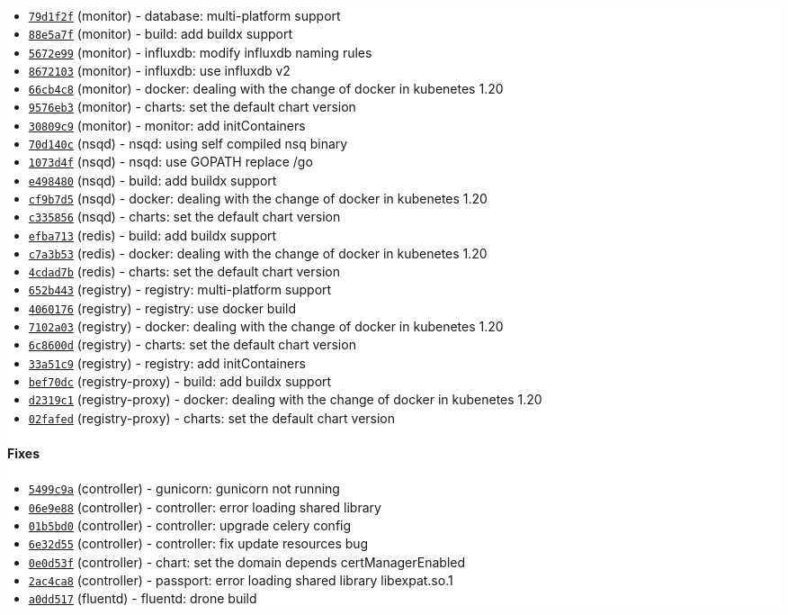 - [`79d1f2f`](https://api.github.com/repos/drycc/monitor/git/trees/79d1f2f85c17c71ec609e8e191e04e9de87deec0) (monitor) - database: multi-platform support
- [`88e5a7f`](https://api.github.com/repos/drycc/monitor/git/trees/88e5a7f45886f5ca947e44052c5c52a2f8e17497) (monitor) - build: add buildx support
- [`5672e99`](https://api.github.com/repos/drycc/monitor/git/trees/5672e99a81ce856e4cd42a1b4e1083919e165272) (monitor) - influxdb: modify influxdb naming rules
- [`8672103`](https://api.github.com/repos/drycc/monitor/git/trees/867210310f29da9600bb2d052e05d5181cfe5a4f) (monitor) - influxdb: use influxdb v2
- [`66cb4c8`](https://api.github.com/repos/drycc/monitor/git/trees/66cb4c877ee0acfdcabab284da18b58266b61201) (monitor) - docker: dealing with the change of docker in kubenetes 1.20
- [`9576eb3`](https://api.github.com/repos/drycc/monitor/git/trees/9576eb38c61048d3d540303047c8690763d664e1) (monitor) - charts: set the default chart version
- [`30809c9`](https://api.github.com/repos/drycc/monitor/git/trees/30809c9ce3f31f52ac10616dbe9a24135d74828d) (monitor) - monitor: add initContainers
- [`70d140c`](https://api.github.com/repos/drycc/nsqd/git/trees/70d140ce05b061462a990029b9fd7ac749c383c7) (nsqd) - nsqd: using self compiled nsq binary
- [`1073d4f`](https://api.github.com/repos/drycc/nsqd/git/trees/1073d4f35b082ea6dd63570d8427d7e3d1c2fecf) (nsqd) - nsqd: use GOPATH replace /go
- [`e498480`](https://api.github.com/repos/drycc/nsqd/git/trees/e49848037b54362f83ee063adc6e954afe8fa84a) (nsqd) - build: add buildx support
- [`cf9b7d5`](https://api.github.com/repos/drycc/nsqd/git/trees/cf9b7d5cd6ee63d77acadec5c3a410acb60df400) (nsqd) - docker: dealing with the change of docker in kubenetes 1.20
- [`c335856`](https://api.github.com/repos/drycc/nsqd/git/trees/c335856f1ca9c80b0dc23df3445d395a13b8b50b) (nsqd) - charts: set the default chart version
- [`efba713`](https://api.github.com/repos/drycc/redis/git/trees/efba7134453bc730b968d909089564de3de3079a) (redis) - build: add buildx support
- [`c7a3b53`](https://api.github.com/repos/drycc/redis/git/trees/c7a3b53025faa393bf6e915ec71b96ef7a5da27f) (redis) - docker: dealing with the change of docker in kubenetes 1.20
- [`4cdad7b`](https://api.github.com/repos/drycc/redis/git/trees/4cdad7bab726dd11973c1dbc643a81eb6313ba1f) (redis) - charts: set the default chart version
- [`652b443`](https://api.github.com/repos/drycc/registry/git/trees/652b443a4e5c54765bb40cfeb38310eee455a3c2) (registry) - registry: multi-platform support
- [`4060176`](https://api.github.com/repos/drycc/registry/git/trees/4060176efaca5531faec4ecdd02eb30b6451e16e) (registry) - registry: use docker build
- [`7102a03`](https://api.github.com/repos/drycc/registry/git/trees/7102a03677830beb4b0ad093b141cb48ba948dd7) (registry) - docker: dealing with the change of docker in kubenetes 1.20
- [`6c8600d`](https://api.github.com/repos/drycc/registry/git/trees/6c8600d293589b36748acf7b4dfb913f2cefde8d) (registry) - charts: set the default chart version
- [`33a51c9`](https://api.github.com/repos/drycc/registry/git/trees/33a51c99e3f278c7c36dfc27c124db3dec530914) (registry) - registry: add initContainers
- [`bef70dc`](https://api.github.com/repos/drycc/registry-proxy/git/trees/bef70dc98c4b044d1108f6b42f439b36d37270e1) (registry-proxy) - build: add buildx support
- [`d2319c1`](https://api.github.com/repos/drycc/registry-proxy/git/trees/d2319c1fce4e57cd9257ec3978f4e5a8d0101a23) (registry-proxy) - docker: dealing with the change of docker in kubenetes 1.20
- [`02fafed`](https://api.github.com/repos/drycc/registry-proxy/git/trees/02fafed2b1b5648274c3d44c3d113a0a025e4fca) (registry-proxy) - charts: set the default chart version

#### Fixes

- [`5499c9a`](https://api.github.com/repos/drycc/controller/git/trees/5499c9a2844c192285d5afdbf6a08d803a70cf8d) (controller) - gunicorn:  gunicorn not running
- [`06e9e88`](https://api.github.com/repos/drycc/controller/git/trees/06e9e8869fbf61b3db753ab211bd9d465afa9058) (controller) - controller: error loading shared library
- [`01b5bd0`](https://api.github.com/repos/drycc/controller/git/trees/01b5bd04cf1848b876b2b5acbeae6c361bebf975) (controller) - controller: upgrade celery config
- [`6e32d55`](https://api.github.com/repos/drycc/controller/git/trees/6e32d55cf9de3dce1b7d470f850c2d155809cc07) (controller) - controller: fix update resources bug
- [`0e0d53f`](https://api.github.com/repos/drycc/controller/git/trees/0e0d53f3056dfbf427ad7a474786e723b87cb39c) (controller) - chart: set the domain depends certManagerEnabled
- [`2ac4ca8`](https://api.github.com/repos/drycc/controller/git/trees/2ac4ca839d76a4b80205506938d63f25bb4abea0) (controller) - passport: error loading shared library libexpat.so.1
- [`a0dd517`](https://api.github.com/repos/drycc/fluentd/git/trees/a0dd517e189a2ba9472c0d320ba32d091520dcbe) (fluentd) - fluentd: drone build